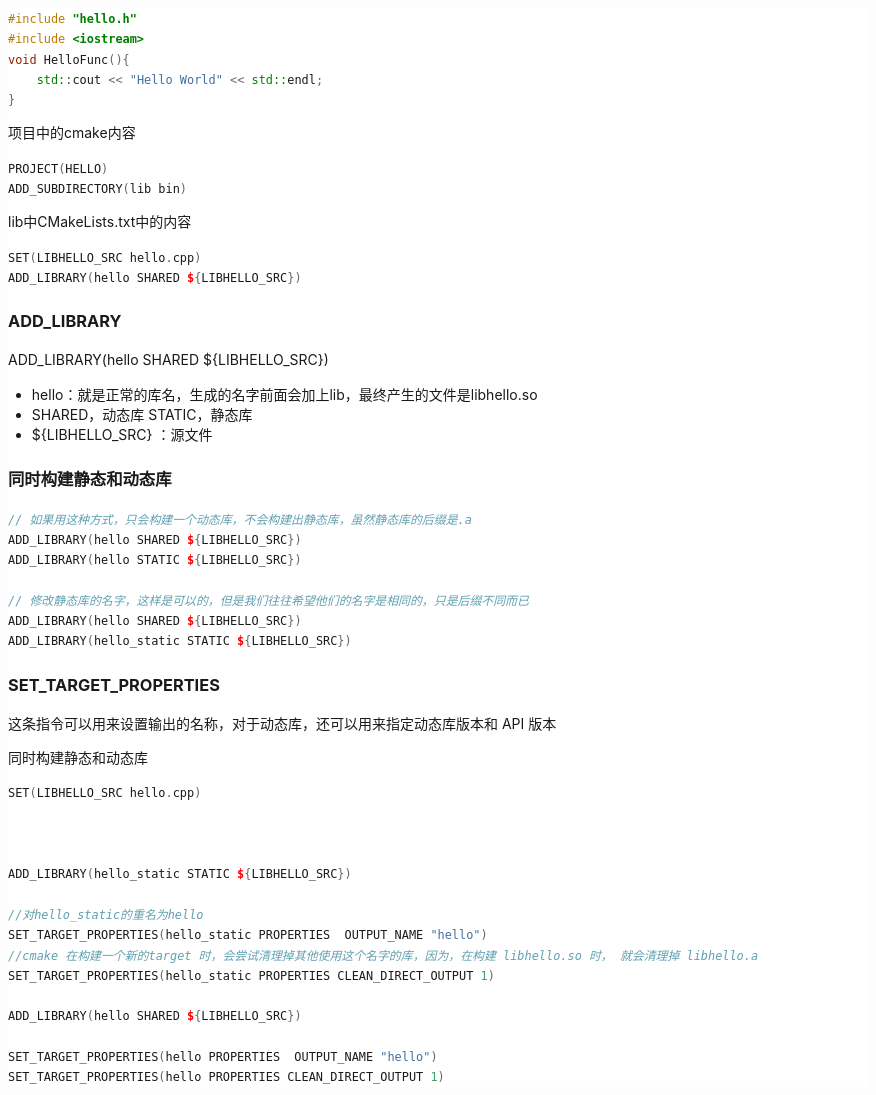 ```cpp
#include "hello.h"
#include <iostream>
void HelloFunc(){
    std::cout << "Hello World" << std::endl;
}
```

项目中的cmake内容

```cpp
PROJECT(HELLO)
ADD_SUBDIRECTORY(lib bin)
```

lib中CMakeLists.txt中的内容

```cpp
SET(LIBHELLO_SRC hello.cpp)
ADD_LIBRARY(hello SHARED ${LIBHELLO_SRC})
```

### ADD_LIBRARY

ADD_LIBRARY(hello SHARED ${LIBHELLO_SRC})

- hello：就是正常的库名，生成的名字前面会加上lib，最终产生的文件是libhello.so
- SHARED，动态库    STATIC，静态库
- ${LIBHELLO_SRC} ：源文件

### 同时构建静态和动态库

```cpp
// 如果用这种方式，只会构建一个动态库，不会构建出静态库，虽然静态库的后缀是.a
ADD_LIBRARY(hello SHARED ${LIBHELLO_SRC})
ADD_LIBRARY(hello STATIC ${LIBHELLO_SRC})

// 修改静态库的名字，这样是可以的，但是我们往往希望他们的名字是相同的，只是后缀不同而已
ADD_LIBRARY(hello SHARED ${LIBHELLO_SRC})
ADD_LIBRARY(hello_static STATIC ${LIBHELLO_SRC})
```

### SET_TARGET_PROPERTIES

这条指令可以用来设置输出的名称，对于动态库，还可以用来指定动态库版本和 API 版本

同时构建静态和动态库

```cpp
SET(LIBHELLO_SRC hello.cpp)

    
    
ADD_LIBRARY(hello_static STATIC ${LIBHELLO_SRC})

//对hello_static的重名为hello
SET_TARGET_PROPERTIES(hello_static PROPERTIES  OUTPUT_NAME "hello")
//cmake 在构建一个新的target 时，会尝试清理掉其他使用这个名字的库，因为，在构建 libhello.so 时， 就会清理掉 libhello.a
SET_TARGET_PROPERTIES(hello_static PROPERTIES CLEAN_DIRECT_OUTPUT 1)

ADD_LIBRARY(hello SHARED ${LIBHELLO_SRC})

SET_TARGET_PROPERTIES(hello PROPERTIES  OUTPUT_NAME "hello")
SET_TARGET_PROPERTIES(hello PROPERTIES CLEAN_DIRECT_OUTPUT 1)

```
